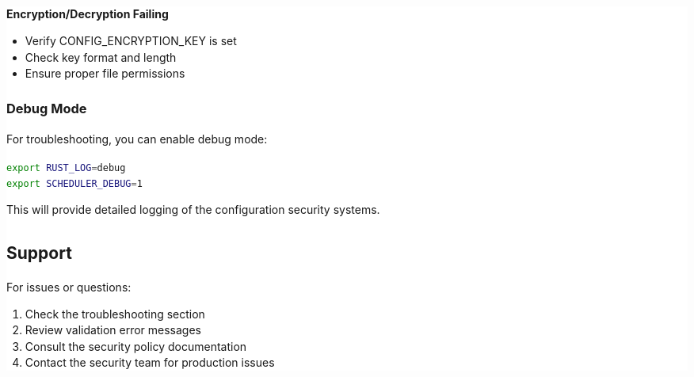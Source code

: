**Encryption/Decryption Failing**

- Verify CONFIG_ENCRYPTION_KEY is set
- Check key format and length
- Ensure proper file permissions

### Debug Mode

For troubleshooting, you can enable debug mode:

```bash
export RUST_LOG=debug
export SCHEDULER_DEBUG=1
```

This will provide detailed logging of the configuration security systems.

## Support

For issues or questions:

1. Check the troubleshooting section
2. Review validation error messages
3. Consult the security policy documentation
4. Contact the security team for production issues
